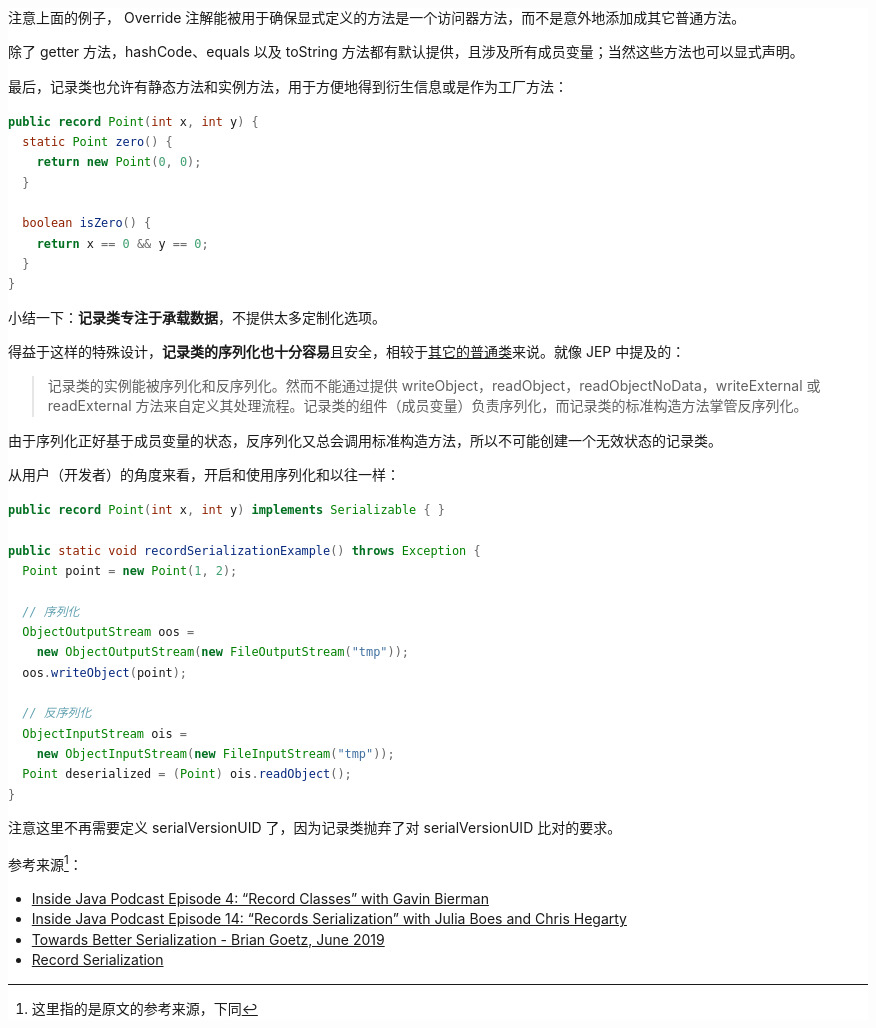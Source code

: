 注意上面的例子， Override 注解能被用于确保显式定义的方法是一个访问器方法，而不是意外地添加成其它普通方法。

除了 getter 方法，hashCode、equals 以及 toString 方法都有默认提供，且涉及所有成员变量；当然这些方法也可以显式声明。

最后，记录类也允许有静态方法和实例方法，用于方便地得到衍生信息或是作为工厂方法：

```java
public record Point(int x, int y) {
  static Point zero() {
    return new Point(0, 0);
  }
  
  boolean isZero() {
    return x == 0 && y == 0;
  }
}
```

小结一下：**记录类专注于承载数据**，不提供太多定制化选项。

得益于这样的特殊设计，**记录类的序列化也十分容易**且安全，相较于[其它的普通类](http://cr.openjdk.java.net/~briangoetz/amber/serialization.html)来说。就像 JEP 中提及的：

> 记录类的实例能被序列化和反序列化。然而不能通过提供 writeObject，readObject，readObjectNoData，writeExternal 或 readExternal 方法来自定义其处理流程。记录类的组件（成员变量）负责序列化，而记录类的标准构造方法掌管反序列化。

由于序列化正好基于成员变量的状态，反序列化又总会调用标准构造方法，所以不可能创建一个无效状态的记录类。

从用户（开发者）的角度来看，开启和使用序列化和以往一样：

```java
public record Point(int x, int y) implements Serializable { }

public static void recordSerializationExample() throws Exception {
  Point point = new Point(1, 2);

  // 序列化
  ObjectOutputStream oos =
    new ObjectOutputStream(new FileOutputStream("tmp"));
  oos.writeObject(point);

  // 反序列化
  ObjectInputStream ois =
    new ObjectInputStream(new FileInputStream("tmp"));
  Point deserialized = (Point) ois.readObject();
}
```

注意这里不再需要定义 serialVersionUID 了，因为记录类抛弃了对 serialVersionUID 比对的要求。

参考来源[^5]：

- [Inside Java Podcast Episode 4: “Record Classes” with Gavin Bierman](https://inside.java/2020/10/05/podcast-004/)
- [Inside Java Podcast Episode 14: “Records Serialization” with Julia Boes and Chris Hegarty](https://inside.java/2021/03/08/podcast-014/)
- [Towards Better Serialization - Brian Goetz, June 2019](http://cr.openjdk.java.net/~briangoetz/amber/serialization.html)
- [Record Serialization](https://docs.oracle.com/en/java/javase/16/docs/specs/records-serialization.html)


[^1]: [JDK Enhancement Proposal](http://openjdk.java.net/jeps/0), JDK 改进提议，JDK 的重大修改/特性几乎都以此提出，类似于 ECMA 的 [TC39 Proposal](https://github.com/tc39/proposals)；
[^2]: 此篇文章也有翻译：[Java 9 到 16 的语言和 JVM 特性更新分类清单](https://nanova.me/2021/04/04/java-lang-jvm-updates)
[^3]: guards，翻译参考：https://en.wikipedia.org/wiki/Guard_(computer_science)
[^4]: 译录类的构造方法有：*canonical constructor*（编译器会自动生成） 和 *compact constructors*（没有入参括号，默认会调用标准构造方法，也会沿用全部的成员变量作为入参） 以及 *alternative constructor*（可以自定义入参，必须先调用前面两种构造方法），参考：[Records Come to Java (oracle.com)](https://blogs.oracle.com/javamagazine/records-come-to-java#anchor_4)
[^5]: 这里指的是原文的参考来源，下同
[^6]: statement 和 expression 的区别参见：https://stackoverflow.com/questions/39523474/what-is-the-difference-between-an-expression-and-a-statement-in-java